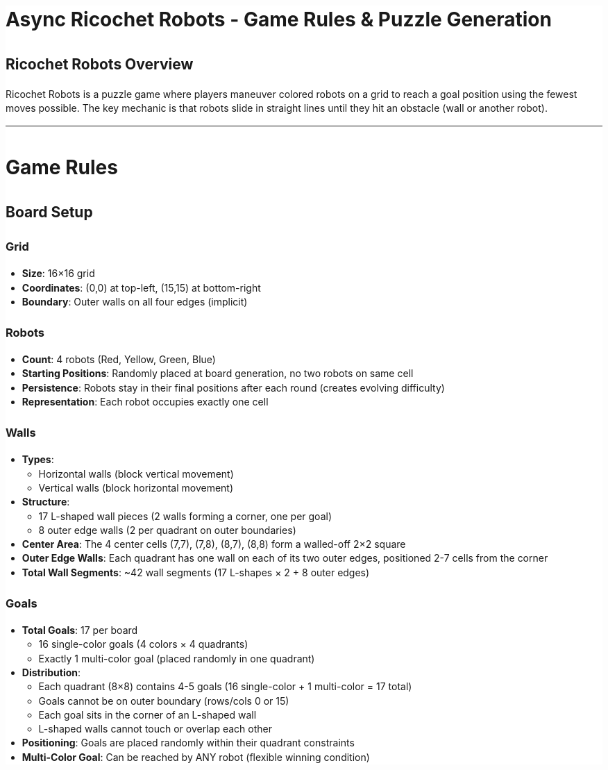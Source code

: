 # Async Ricochet Robots - Game Rules & Puzzle Generation

## Ricochet Robots Overview

Ricochet Robots is a puzzle game where players maneuver colored robots on a grid to reach a goal position using the fewest moves possible. The key mechanic is that robots slide in straight lines until they hit an obstacle (wall or another robot).

---

# Game Rules

## Board Setup

### Grid
- **Size**: 16×16 grid
- **Coordinates**: (0,0) at top-left, (15,15) at bottom-right
- **Boundary**: Outer walls on all four edges (implicit)

### Robots
- **Count**: 4 robots (Red, Yellow, Green, Blue)
- **Starting Positions**: Randomly placed at board generation, no two robots on same cell
- **Persistence**: Robots stay in their final positions after each round (creates evolving difficulty)
- **Representation**: Each robot occupies exactly one cell

### Walls
- **Types**: 
  - Horizontal walls (block vertical movement)
  - Vertical walls (block horizontal movement)
- **Structure**: 
  - 17 L-shaped wall pieces (2 walls forming a corner, one per goal)
  - 8 outer edge walls (2 per quadrant on outer boundaries)
- **Center Area**: The 4 center cells (7,7), (7,8), (8,7), (8,8) form a walled-off 2×2 square
- **Outer Edge Walls**: Each quadrant has one wall on each of its two outer edges, positioned 2-7 cells from the corner
- **Total Wall Segments**: ~42 wall segments (17 L-shapes × 2 + 8 outer edges)

### Goals
- **Total Goals**: 17 per board
  - 16 single-color goals (4 colors × 4 quadrants)
  - Exactly 1 multi-color goal (placed randomly in one quadrant)
- **Distribution**: 
  - Each quadrant (8×8) contains 4-5 goals (16 single-color + 1 multi-color = 17 total)
  - Goals cannot be on outer boundary (rows/cols 0 or 15)
  - Each goal sits in the corner of an L-shaped wall
  - L-shaped walls cannot touch or overlap each other
- **Positioning**: Goals are placed randomly within their quadrant constraints
- **Multi-Color Goal**: Can be reached by ANY robot (flexible winning condition)
